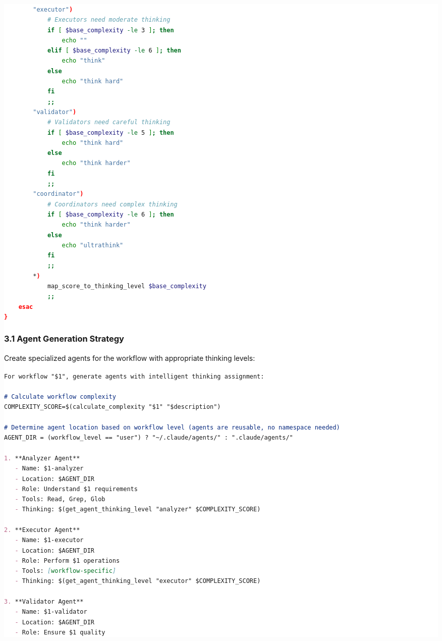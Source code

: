 ```bash
        "executor")
            # Executors need moderate thinking
            if [ $base_complexity -le 3 ]; then
                echo ""
            elif [ $base_complexity -le 6 ]; then
                echo "think"
            else
                echo "think hard"
            fi
            ;;
        "validator")
            # Validators need careful thinking
            if [ $base_complexity -le 5 ]; then
                echo "think hard"
            else
                echo "think harder"
            fi
            ;;
        "coordinator")
            # Coordinators need complex thinking
            if [ $base_complexity -le 6 ]; then
                echo "think harder"
            else
                echo "ultrathink"
            fi
            ;;
        *)
            map_score_to_thinking_level $base_complexity
            ;;
    esac
}
```

### 3.1 Agent Generation Strategy

Create specialized agents for the workflow with appropriate thinking levels:

```markdown
For workflow "$1", generate agents with intelligent thinking assignment:

# Calculate workflow complexity
COMPLEXITY_SCORE=$(calculate_complexity "$1" "$description")

# Determine agent location based on workflow level (agents are reusable, no namespace needed)
AGENT_DIR = (workflow_level == "user") ? "~/.claude/agents/" : ".claude/agents/"

1. **Analyzer Agent**
   - Name: $1-analyzer
   - Location: $AGENT_DIR
   - Role: Understand $1 requirements
   - Tools: Read, Grep, Glob
   - Thinking: $(get_agent_thinking_level "analyzer" $COMPLEXITY_SCORE)

2. **Executor Agent**
   - Name: $1-executor
   - Location: $AGENT_DIR
   - Role: Perform $1 operations
   - Tools: [workflow-specific]
   - Thinking: $(get_agent_thinking_level "executor" $COMPLEXITY_SCORE)

3. **Validator Agent**
   - Name: $1-validator
   - Location: $AGENT_DIR
   - Role: Ensure $1 quality
```